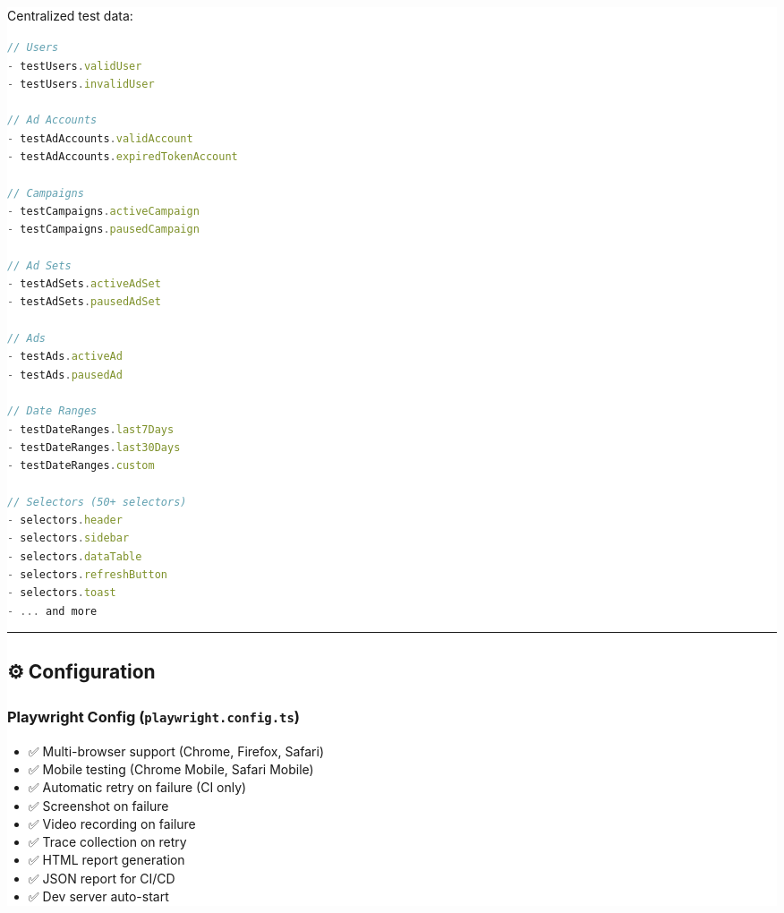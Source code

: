 Centralized test data:

```typescript
// Users
- testUsers.validUser
- testUsers.invalidUser

// Ad Accounts
- testAdAccounts.validAccount
- testAdAccounts.expiredTokenAccount

// Campaigns
- testCampaigns.activeCampaign
- testCampaigns.pausedCampaign

// Ad Sets
- testAdSets.activeAdSet
- testAdSets.pausedAdSet

// Ads
- testAds.activeAd
- testAds.pausedAd

// Date Ranges
- testDateRanges.last7Days
- testDateRanges.last30Days
- testDateRanges.custom

// Selectors (50+ selectors)
- selectors.header
- selectors.sidebar
- selectors.dataTable
- selectors.refreshButton
- selectors.toast
- ... and more
```

---

## ⚙️ Configuration

### Playwright Config (`playwright.config.ts`)

- ✅ Multi-browser support (Chrome, Firefox, Safari)
- ✅ Mobile testing (Chrome Mobile, Safari Mobile)
- ✅ Automatic retry on failure (CI only)
- ✅ Screenshot on failure
- ✅ Video recording on failure
- ✅ Trace collection on retry
- ✅ HTML report generation
- ✅ JSON report for CI/CD
- ✅ Dev server auto-start
